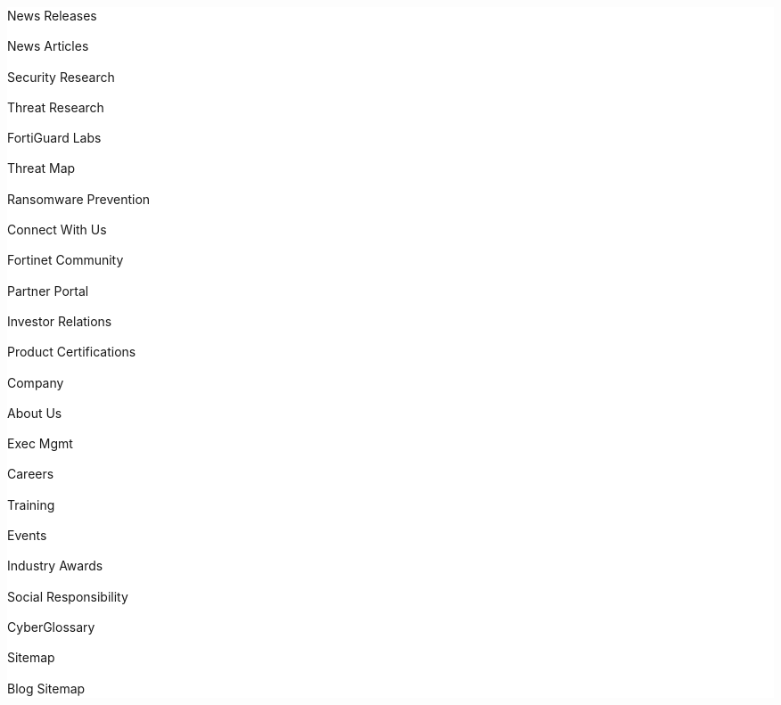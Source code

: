 News Releases


News Articles




Security Research


Threat Research


FortiGuard Labs


Threat Map


Ransomware Prevention




Connect With Us


Fortinet Community


Partner Portal


Investor Relations


Product Certifications




Company


About Us


Exec Mgmt


Careers


Training


Events


Industry Awards


Social Responsibility


CyberGlossary


Sitemap


Blog Sitemap
